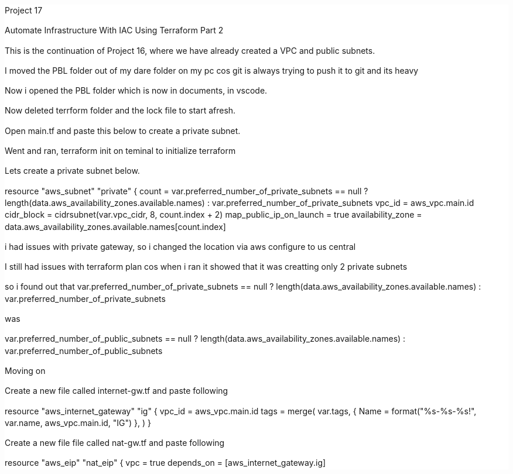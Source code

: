 Project 17

Automate Infrastructure With IAC Using Terraform Part 2

This is the continuation of Project 16, where we have already created a VPC and public subnets.

I moved the PBL folder out of my dare folder on my pc cos git is always trying to push it to git and its heavy

Now i opened the PBL folder which is now in documents, in vscode.

Now deleted terrform folder and the lock file to start afresh.

Open main.tf and paste this below to create a private subnet.

Went and ran, terraform init on teminal to initialize terraform

Lets create a private subnet below.

resource "aws_subnet" "private" {
  count                   = var.preferred_number_of_private_subnets == null ? length(data.aws_availability_zones.available.names) : var.preferred_number_of_private_subnets
  vpc_id                  = aws_vpc.main.id
  cidr_block              = cidrsubnet(var.vpc_cidr, 8, count.index + 2)
  map_public_ip_on_launch = true
  availability_zone       = data.aws_availability_zones.available.names[count.index]

  i had issues with private gateway, so i changed the location via aws configure to us central

I still had issues with terraform plan cos when i ran it showed that it was creatting only 2 private subnets

so i found out that var.preferred_number_of_private_subnets == null ? length(data.aws_availability_zones.available.names) : var.preferred_number_of_private_subnets

was 

var.preferred_number_of_public_subnets == null ? length(data.aws_availability_zones.available.names) : var.preferred_number_of_public_subnets


Moving on

Create a new file called internet-gw.tf and paste following

resource "aws_internet_gateway" "ig" {
  vpc_id = aws_vpc.main.id
  tags = merge(
    var.tags,
    {
      Name = format("%s-%s-%s!", var.name, aws_vpc.main.id, "IG")
    },
  )
}

Create a new file file called nat-gw.tf and paste following

resource "aws_eip" "nat_eip" {
  vpc        = true
  depends_on = [aws_internet_gateway.ig]
